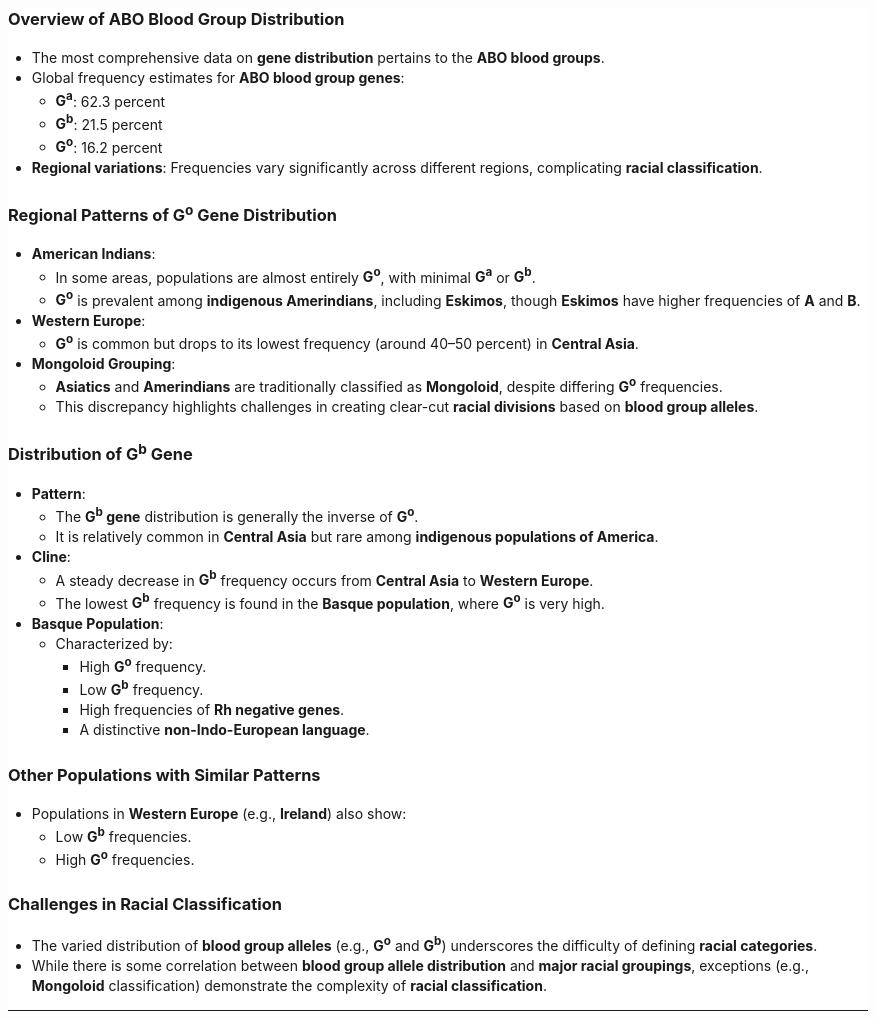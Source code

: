 ### Overview of ABO Blood Group Distribution
* The most comprehensive data on **gene distribution** pertains to the **ABO blood groups**.
* Global frequency estimates for **ABO blood group genes**:
  * **G<sup>a</sup>**: 62.3 percent
  * **G<sup>b</sup>**: 21.5 percent
  * **G<sup>o</sup>**: 16.2 percent
* **Regional variations**: Frequencies vary significantly across different regions, complicating **racial classification**.

### Regional Patterns of G<sup>o</sup> Gene Distribution
* **American Indians**:
  * In some areas, populations are almost entirely **G<sup>o</sup>**, with minimal **G<sup>a</sup>** or **G<sup>b</sup>**.
  * **G<sup>o</sup>** is prevalent among **indigenous Amerindians**, including **Eskimos**, though **Eskimos** have higher frequencies of **A** and **B**.
* **Western Europe**:
  * **G<sup>o</sup>** is common but drops to its lowest frequency (around 40–50 percent) in **Central Asia**.
* **Mongoloid Grouping**:
  * **Asiatics** and **Amerindians** are traditionally classified as **Mongoloid**, despite differing **G<sup>o</sup>** frequencies.
  * This discrepancy highlights challenges in creating clear-cut **racial divisions** based on **blood group alleles**.

### Distribution of G<sup>b</sup> Gene
* **Pattern**:
  * The **G<sup>b</sup> gene** distribution is generally the inverse of **G<sup>o</sup>**.
  * It is relatively common in **Central Asia** but rare among **indigenous populations of America**.
* **Cline**:
  * A steady decrease in **G<sup>b</sup>** frequency occurs from **Central Asia** to **Western Europe**.
  * The lowest **G<sup>b</sup>** frequency is found in the **Basque population**, where **G<sup>o</sup>** is very high.
* **Basque Population**:
  * Characterized by:
    * High **G<sup>o</sup>** frequency.
    * Low **G<sup>b</sup>** frequency.
    * High frequencies of **Rh negative genes**.
    * A distinctive **non-Indo-European language**.

### Other Populations with Similar Patterns
* Populations in **Western Europe** (e.g., **Ireland**) also show:
  * Low **G<sup>b</sup>** frequencies.
  * High **G<sup>o</sup>** frequencies.

### Challenges in Racial Classification
* The varied distribution of **blood group alleles** (e.g., **G<sup>o</sup>** and **G<sup>b</sup>**) underscores the difficulty of defining **racial categories**.
* While there is some correlation between **blood group allele distribution** and **major racial groupings**, exceptions (e.g., **Mongoloid** classification) demonstrate the complexity of **racial classification**.

---